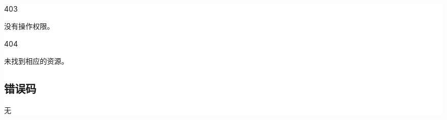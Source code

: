 </tr>
<tr id="zh-cn_topic_0222037473_row7433927173319"><td class="cellrowborder" valign="top" width="15%" headers="mcps1.1.3.1.1 "><p id="zh-cn_topic_0222037473_p27061527123315"><a name="zh-cn_topic_0222037473_p27061527123315"></a><a name="zh-cn_topic_0222037473_p27061527123315"></a>403</p>
</td>
<td class="cellrowborder" valign="top" width="85%" headers="mcps1.1.3.1.2 "><p id="zh-cn_topic_0222037473_p67061127193319"><a name="zh-cn_topic_0222037473_p67061127193319"></a><a name="zh-cn_topic_0222037473_p67061127193319"></a>没有操作权限。</p>
</td>
</tr>
<tr id="zh-cn_topic_0222037473_row44334273334"><td class="cellrowborder" valign="top" width="15%" headers="mcps1.1.3.1.1 "><p id="zh-cn_topic_0222037473_p157063275339"><a name="zh-cn_topic_0222037473_p157063275339"></a><a name="zh-cn_topic_0222037473_p157063275339"></a>404</p>
</td>
<td class="cellrowborder" valign="top" width="85%" headers="mcps1.1.3.1.2 "><p id="zh-cn_topic_0222037473_p270614276333"><a name="zh-cn_topic_0222037473_p270614276333"></a><a name="zh-cn_topic_0222037473_p270614276333"></a>未找到相应的资源。</p>
</td>
</tr>
</tbody>
</table>

## 错误码<a name="zh-cn_topic_0222037473_section127061227173313"></a>

无

